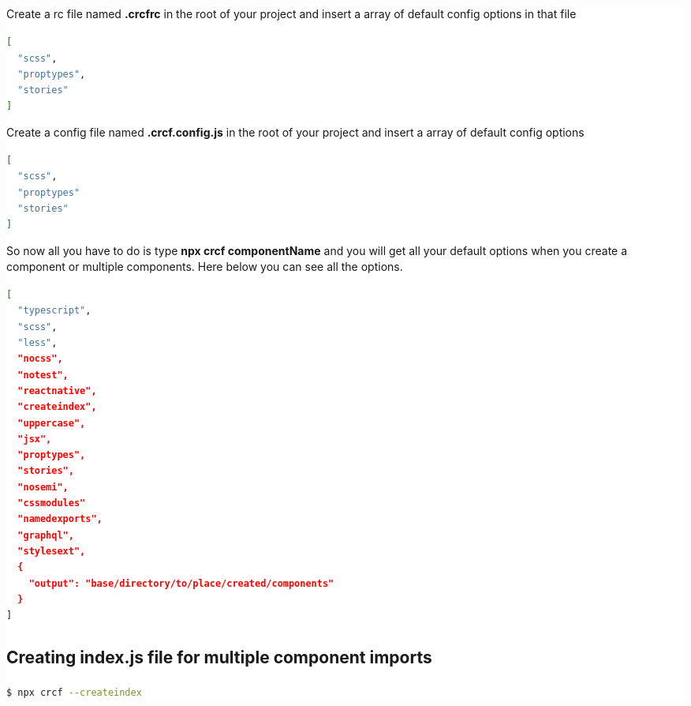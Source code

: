 Create a rc file named **.crcfrc** in the root of your project and insert a array of default config options in that file

```sh
[
  "scss",
  "proptypes",
  "stories"
]
```

Create a config file named **.crcf.config.js** in the root of your project and insert a array of default config options

```sh
[
  "scss",
  "proptypes"
  "stories"
]
```

So now all you have to do is type **npx crcf componentName** and you will get all your default options when you create a component or multiple components. Here below you can see all the options.

```sh
[
  "typescript",
  "scss",
  "less",
  "nocss",
  "notest",
  "reactnative",
  "createindex",
  "uppercase",
  "jsx",
  "proptypes",
  "stories",
  "nosemi",
  "cssmodules"
  "namedexports",
  "graphql",
  "stylesext",
  {
    "output": "base/directory/to/place/created/components"
  }
]
```

## Creating index.js file for multiple component imports

```sh
$ npx crcf --createindex
```
